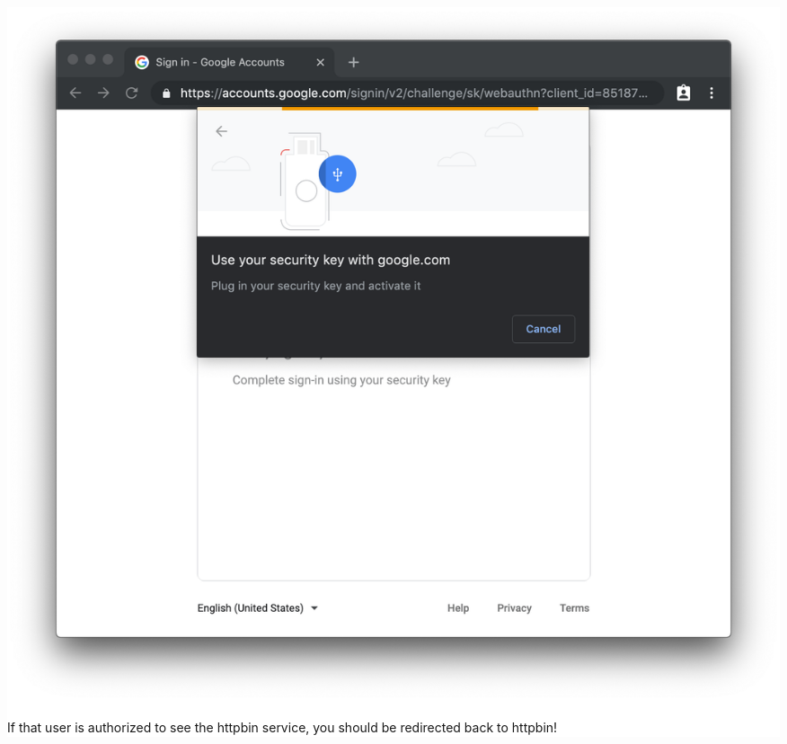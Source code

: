 ![Synology multi-factor authentication](img/synology/synology-step-2-mfa.png)

If that user is authorized to see the httpbin service, you should be redirected back to httpbin!
